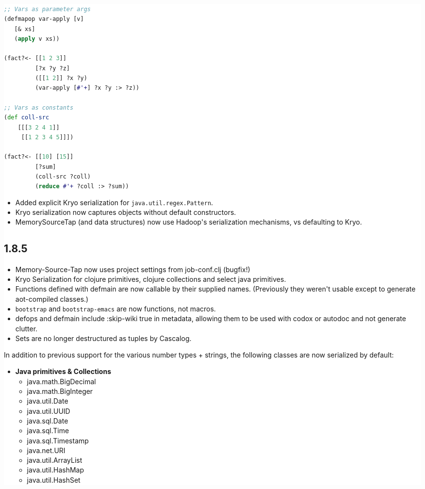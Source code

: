 ```clojure
;; Vars as parameter args
(defmapop var-apply [v]
   [& xs]
   (apply v xs))

(fact?<- [[1 2 3]]
         [?x ?y ?z]
         ([[1 2]] ?x ?y)
         (var-apply [#'+] ?x ?y :> ?z))

;; Vars as constants
(def coll-src
    [[[3 2 4 1]]
     [[1 2 3 4 5]]])

(fact?<- [[10] [15]]
         [?sum]
         (coll-src ?coll)
         (reduce #'+ ?coll :> ?sum))
```

* Added explicit Kryo serialization for `java.util.regex.Pattern`.
* Kryo serialization now captures objects without default constructors.
* MemorySourceTap (and data structures) now use Hadoop's serialization mechanisms, vs defaulting to Kryo.

## 1.8.5

* Memory-Source-Tap now uses project settings from job-conf.clj (bugfix!)
* Kryo Serialization for clojure primitives, clojure collections and select java primitives.
* Functions defined with defmain are now callable by their supplied names. (Previously they weren't usable except to generate aot-compiled classes.)
* `bootstrap` and `bootstrap-emacs` are now functions, not macros.
* defops and defmain include :skip-wiki true in metadata, allowing them to be used with codox or autodoc and not generate clutter.
* Sets are no longer destructured as tuples by Cascalog.

In addition to previous support for the various number types + strings, the following classes are now serialized by default:

- **Java primitives & Collections**
  - java.math.BigDecimal
  - java.math.BigInteger
  - java.util.Date
  - java.util.UUID
  - java.sql.Date
  - java.sql.Time
  - java.sql.Timestamp
  - java.net.URI
  - java.util.ArrayList
  - java.util.HashMap
  - java.util.HashSet
